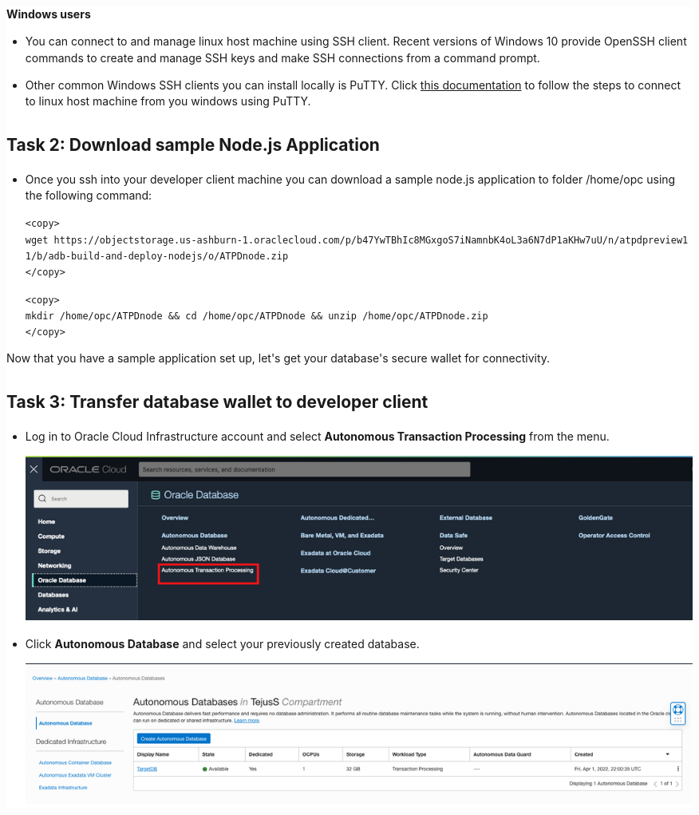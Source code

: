 **Windows users**

- You can connect to and manage linux host machine using SSH client. Recent versions of Windows 10 provide OpenSSH client commands to create and manage SSH keys and make SSH connections from a command prompt.

- Other common Windows SSH clients you can install locally is PuTTY. Click [this documentation](https://docs.microsoft.com/en-us/azure/virtual-machines/linux/ssh-from-windows) to follow the steps to connect to linux host machine from you windows using PuTTY.

## Task 2: Download sample Node.js Application

- Once you ssh into your developer client machine you can download a sample node.js application to folder /home/opc using the following command:

    ```
    <copy>
    wget https://objectstorage.us-ashburn-1.oraclecloud.com/p/b47YwTBhIc8MGxgoS7iNamnbK4oL3a6N7dP1aKHw7uU/n/atpdpreview11/b/adb-build-and-deploy-nodejs/o/ATPDnode.zip
    </copy>
    ```

    ```
    <copy>
    mkdir /home/opc/ATPDnode && cd /home/opc/ATPDnode && unzip /home/opc/ATPDnode.zip
    </copy>
    ```

Now that you have a sample application set up, let's get your database's secure wallet for connectivity.

## Task 3: Transfer database wallet to developer client

- Log in to Oracle Cloud Infrastructure account and select **Autonomous Transaction Processing** from the menu.

    ![This image shows the result of performing the above step.](./images/atpd1.png " ")

- Click **Autonomous Database** and select your previously created database.

    ![This image shows the result of performing the above step.](./images/atpd2.png " ")
